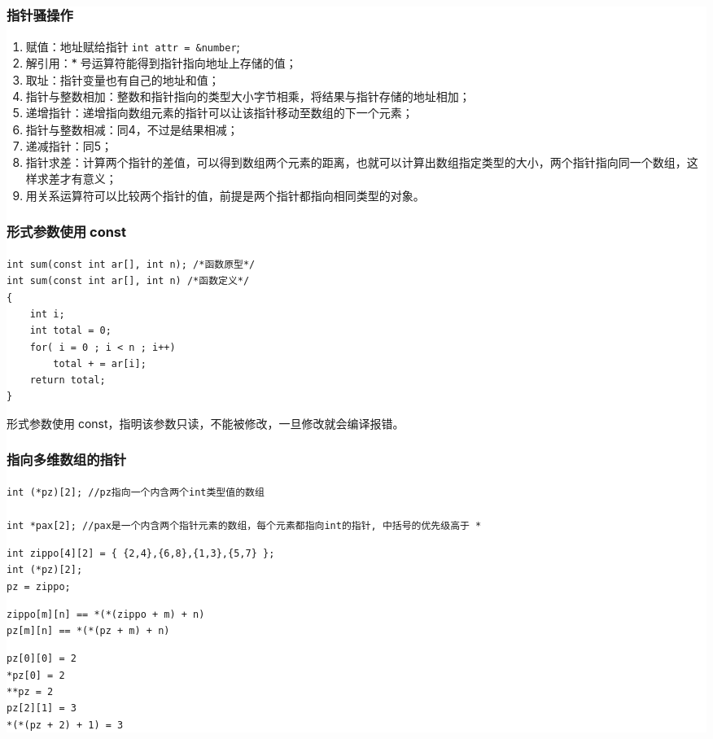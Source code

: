 ```
```

### 指针骚操作

1. 赋值：地址赋给指针 `int attr = &number`;
2. 解引用：* 号运算符能得到指针指向地址上存储的值；
3. 取址：指针变量也有自己的地址和值；
4. 指针与整数相加：整数和指针指向的类型大小字节相乘，将结果与指针存储的地址相加；
5. 递增指针：递增指向数组元素的指针可以让该指针移动至数组的下一个元素；
6. 指针与整数相减：同4，不过是结果相减；
7. 递减指针：同5；
8. 指针求差：计算两个指针的差值，可以得到数组两个元素的距离，也就可以计算出数组指定类型的大小，两个指针指向同一个数组，这样求差才有意义；
9. 用关系运算符可以比较两个指针的值，前提是两个指针都指向相同类型的对象。

### 形式参数使用 const

```
int sum(const int ar[], int n); /*函数原型*/
int sum(const int ar[], int n) /*函数定义*/ 
{
    int i;
    int total = 0;
    for( i = 0 ; i < n ; i++) 
        total + = ar[i];
    return total;
}
```
形式参数使用 const，指明该参数只读，不能被修改，一旦修改就会编译报错。

### 指向多维数组的指针
```
int (*pz)[2]; //pz指向一个内含两个int类型值的数组

int *pax[2]; //pax是一个内含两个指针元素的数组，每个元素都指向int的指针, 中括号的优先级高于 * 

```

```
int zippo[4][2] = { {2,4},{6,8},{1,3},{5,7} };
int (*pz)[2];
pz = zippo;
```
```
zippo[m][n] == *(*(zippo + m) + n)
pz[m][n] == *(*(pz + m) + n) 
```
```
pz[0][0] = 2
*pz[0] = 2
**pz = 2
pz[2][1] = 3
*(*(pz + 2) + 1) = 3
```

